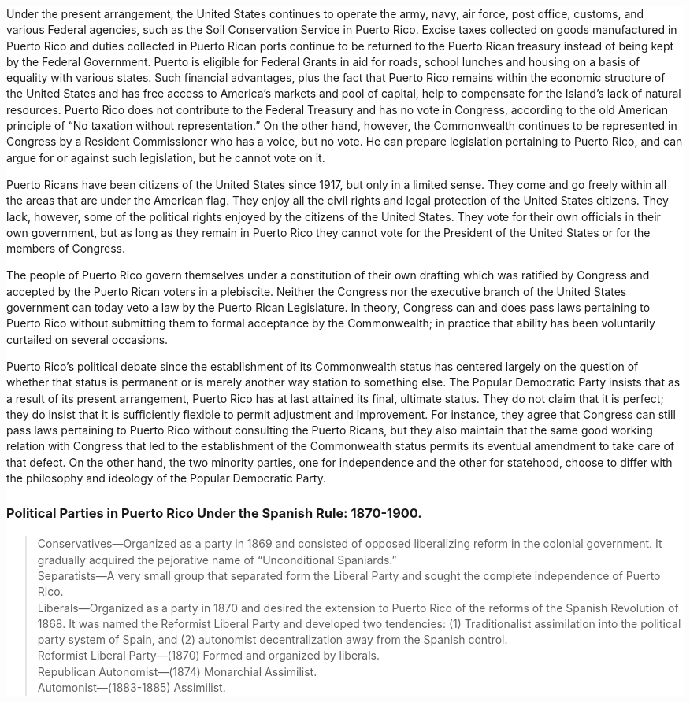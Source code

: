 Under the present arrangement, the United States continues to operate the army, navy, air force, post office, customs, and various Federal agencies, such as the Soil Conservation Service in Puerto Rico. Excise taxes collected on goods manufactured in Puerto Rico and duties collected in Puerto Rican ports continue to be returned to the Puerto Rican treasury instead of being kept by the Federal Government. Puerto is eligible for Federal Grants in aid for roads, school lunches and housing on a basis of equality with various states. Such financial advantages, plus the fact that Puerto Rico remains within the economic structure of the United States and has free access to America’s markets and pool of capital, help to compensate for the Island’s lack of natural resources. Puerto Rico does not contribute to the Federal Treasury and has no vote in Congress, according to the old American principle of “No taxation without representation.” On the other hand, however, the Commonwealth continues to be represented in Congress by a Resident Commissioner who has a voice, but no vote. He can prepare legislation pertaining to Puerto Rico, and can argue for or against such legislation, but he cannot vote on it.
</p>
<p>
Puerto Ricans have been citizens of the United States since 1917, but only in a limited sense. They come and go freely within all the areas that are under the American flag. They enjoy all the civil rights and legal protection of the United States citizens. They lack, however, some of the political rights enjoyed by the citizens of the United States. They vote for their own officials in their own government, but as long as they remain in Puerto Rico they cannot vote for the President of the United States or for the members of Congress.
</p>
<p>
The people of Puerto Rico govern themselves under a constitution of their own drafting which was ratified by Congress and accepted by the Puerto Rican voters in a plebiscite. Neither the Congress nor the executive branch of the United States government can today veto a law by the Puerto Rican Legislature. In theory, Congress can and does pass laws pertaining to Puerto Rico without submitting them to formal acceptance by the Commonwealth; in practice that ability has been voluntarily curtailed on several occasions.
</p>
<p>
Puerto Rico’s political debate since the establishment of its Commonwealth status has centered largely on the question of whether that status is permanent or is merely another way station to something else. The Popular Democratic Party insists that as a result of its present arrangement, Puerto Rico has at last attained its final, ultimate status. They do not claim that it is perfect; they do insist that it is sufficiently flexible to permit adjustment and improvement. For instance, they agree that Congress can still pass laws pertaining to Puerto Rico without consulting the Puerto Ricans, but they also maintain that the same good working relation with Congress that led to the establishment of the Commonwealth status permits its eventual amendment to take care of that defect. On the other hand, the two minority parties, one for independence and the other for statehood, choose to differ with the philosophy and ideology of the Popular Democratic Party.
</p>
<h3>
Political Parties in Puerto Rico Under the Spanish Rule: 1870-1900.
</h3>
<blockquote>
<dl>
<dt>
Conservatives—Organized as a party in 1869 and consisted of opposed liberalizing reform in the colonial government. It gradually acquired the pejorative name of “Unconditional Spaniards.”
<dt>
Separatists—A very small group that separated form the Liberal Party and sought the complete independence of Puerto Rico.
<dt>
Liberals—Organized as a party in 1870 and desired the extension to Puerto Rico of the reforms of the Spanish Revolution of 1868. It was named the Reformist Liberal Party and developed two tendencies: (1) Traditionalist assimilation into the political party system of Spain, and (2) autonomist decentralization away from the Spanish control.
<dt>
Reformist Liberal Party—(1870) Formed and organized by liberals.
<dt>
Republican Autonomist—(1874) Monarchial Assimilist.
<dt>
Automonist—(1883-1885) Assimilist.